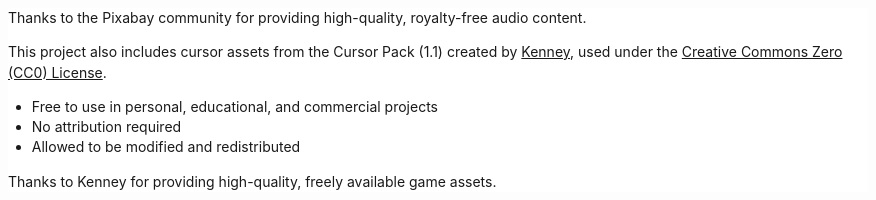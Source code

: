 Thanks to the Pixabay community for providing high-quality, royalty-free audio content.

This project also includes cursor assets from the Cursor Pack (1.1) created by [Kenney](https://www.kenney.nl), used under the [Creative Commons Zero (CC0) License](http://creativecommons.org/publicdomain/zero/1.0/).

- Free to use in personal, educational, and commercial projects
- No attribution required
- Allowed to be modified and redistributed

Thanks to Kenney for providing high-quality, freely available game assets. 
